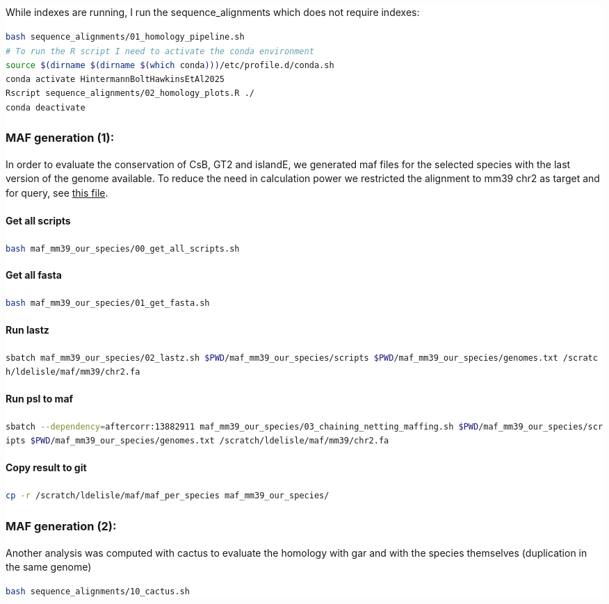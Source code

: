 While indexes are running, I run the sequence_alignments which does not require indexes:
```bash
bash sequence_alignments/01_homology_pipeline.sh
# To run the R script I need to activate the conda environment
source $(dirname $(dirname $(which conda)))/etc/profile.d/conda.sh
conda activate HintermannBoltHawkinsEtAl2025
Rscript sequence_alignments/02_homology_plots.R ./
conda deactivate
```

### MAF generation (1):

In order to evaluate the conservation of CsB, GT2 and islandE, we generated maf files for the selected species with the last version of the genome available.
To reduce the need in calculation power we restricted the alignment to mm39 chr2 as target and for query, see [this file](./maf_mm39_our_species/genomes_chr_select.txt).


#### Get all scripts

```bash
bash maf_mm39_our_species/00_get_all_scripts.sh
```

#### Get all fasta

```bash
bash maf_mm39_our_species/01_get_fasta.sh
```

#### Run lastz

```bash
sbatch maf_mm39_our_species/02_lastz.sh $PWD/maf_mm39_our_species/scripts $PWD/maf_mm39_our_species/genomes.txt /scratch/ldelisle/maf/mm39/chr2.fa
```

#### Run psl to maf

```bash
sbatch --dependency=aftercorr:13882911 maf_mm39_our_species/03_chaining_netting_maffing.sh $PWD/maf_mm39_our_species/scripts $PWD/maf_mm39_our_species/genomes.txt /scratch/ldelisle/maf/mm39/chr2.fa
```

#### Copy result to git
```bash
cp -r /scratch/ldelisle/maf/maf_per_species maf_mm39_our_species/
```


### MAF generation (2):

Another analysis was computed with cactus to evaluate the homology with gar and with the species themselves (duplication in the same genome)

```bash
bash sequence_alignments/10_cactus.sh
```
